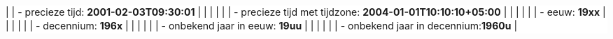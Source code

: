 |                          | -   precieze tijd: **2001-02-03T09:30:01**                                                                                                                                                                                                                                                                                                                                                                                                                                                                     |
|                          |                                                                                                                                                                                                                                                                                                                                                                                                                                                                                                                |
|                          | -   precieze tijd met tijdzone: **2004-01-01T10:10:10+05:00**                                                                                                                                                                                                                                                                                                                                                                                                                                                  |
|                          |                                                                                                                                                                                                                                                                                                                                                                                                                                                                                                                |
|                          | -   eeuw: **19xx**                                                                                                                                                                                                                                                                                                                                                                                                                                                                                             |
|                          |                                                                                                                                                                                                                                                                                                                                                                                                                                                                                                                |
|                          | -   decennium: **196x**                                                                                                                                                                                                                                                                                                                                                                                                                                                                                        |
|                          |                                                                                                                                                                                                                                                                                                                                                                                                                                                                                                                |
|                          | -   onbekend jaar in eeuw: **19uu**                                                                                                                                                                                                                                                                                                                                                                                                                                                                            |
|                          |                                                                                                                                                                                                                                                                                                                                                                                                                                                                                                                |
|                          | -   onbekend jaar in decennium:**1960u**                                                                                                                                                                                                                                                                                                                                                                                                                                                                       |
